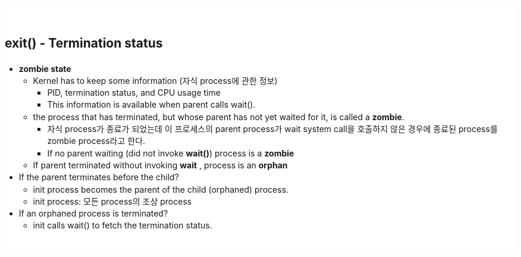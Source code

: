 

<br>

## exit() - Termination status

- **zombie state** 
  - Kernel has to keep some information (자식 process에 관한 정보)
    - PID, termination status, and CPU usage time 
    - This information is available when parent calls wait(). 
  - the process that has terminated, but whose parent has not yet waited for it, is called a **zombie**. 
    - 자식 process가 종료가 되었는데 이 프로세스의 parent process가 wait system call을 호출하지 않은 경우에 종료된 process를 zombie process라고 한다.
    - If no parent waiting (did not invoke **wait()**) process is a **zombie** 
  - If parent terminated without invoking **wait** , process is an **orphan** 
- If the parent terminates before the child? 
  - init process becomes the parent of the child (orphaned) process. 
  - init process: 모든 process의 조상 process
- If an orphaned process is terminated? 
  - init calls wait() to fetch the termination status.

<br>

